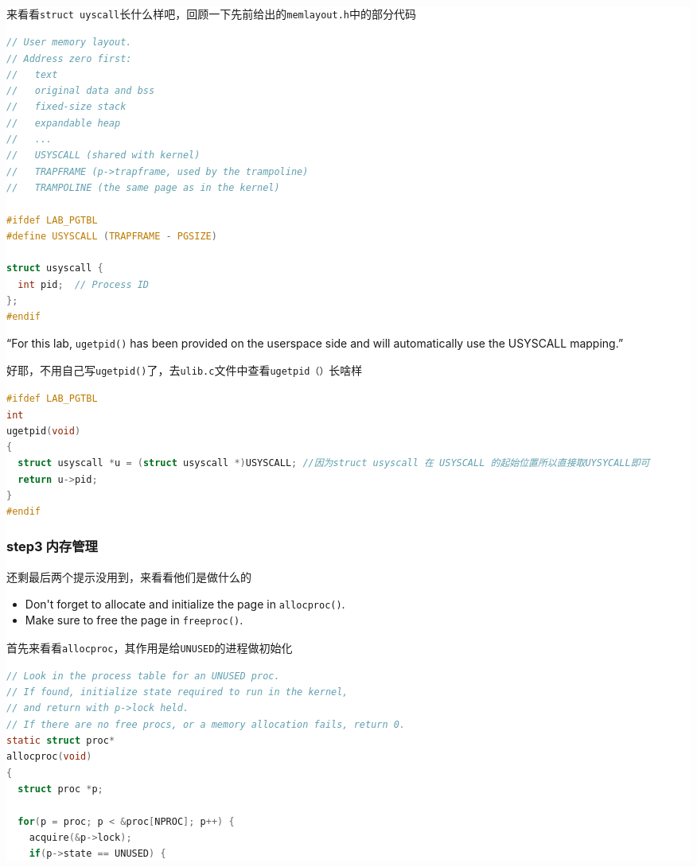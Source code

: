 

来看看`struct uyscall`长什么样吧，回顾一下先前给出的`memlayout.h`中的部分代码

```c
// User memory layout.
// Address zero first:
//   text
//   original data and bss
//   fixed-size stack
//   expandable heap
//   ...
//   USYSCALL (shared with kernel)
//   TRAPFRAME (p->trapframe, used by the trampoline)
//   TRAMPOLINE (the same page as in the kernel)

#ifdef LAB_PGTBL
#define USYSCALL (TRAPFRAME - PGSIZE)

struct usyscall {
  int pid;  // Process ID
};
#endif
```



“For this lab, `ugetpid()` has been provided on the userspace side and will automatically use the USYSCALL mapping.”

好耶，不用自己写`ugetpid()`了，去`ulib.c`文件中查看`ugetpid（）`长啥样

```c
#ifdef LAB_PGTBL
int
ugetpid(void)
{
  struct usyscall *u = (struct usyscall *)USYSCALL;	//因为struct usyscall 在 USYSCALL 的起始位置所以直接取UYSYCALL即可
  return u->pid;
}
#endif

```



### step3 内存管理

还剩最后两个提示没用到，来看看他们是做什么的

- Don't forget to allocate and initialize the page in `allocproc()`.
- Make sure to free the page in `freeproc()`.



首先来看看`allocproc`，其作用是给`UNUSED`的进程做初始化

```c
// Look in the process table for an UNUSED proc.
// If found, initialize state required to run in the kernel,
// and return with p->lock held.
// If there are no free procs, or a memory allocation fails, return 0.
static struct proc*
allocproc(void)
{
  struct proc *p;

  for(p = proc; p < &proc[NPROC]; p++) {
    acquire(&p->lock);
    if(p->state == UNUSED) {
```